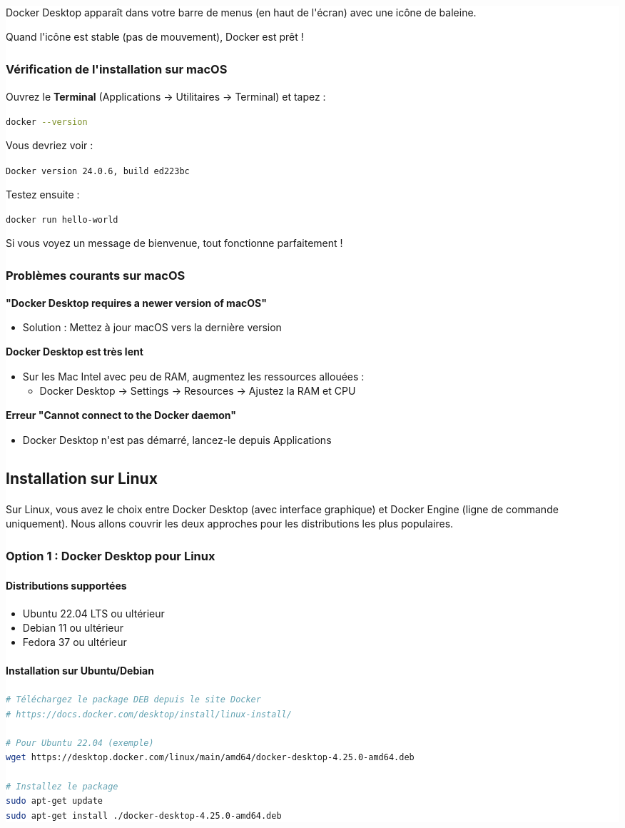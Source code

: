Docker Desktop apparaît dans votre barre de menus (en haut de l'écran) avec une icône de baleine.

Quand l'icône est stable (pas de mouvement), Docker est prêt !

### Vérification de l'installation sur macOS

Ouvrez le **Terminal** (Applications → Utilitaires → Terminal) et tapez :

```bash
docker --version
```

Vous devriez voir :
```
Docker version 24.0.6, build ed223bc
```

Testez ensuite :
```bash
docker run hello-world
```

Si vous voyez un message de bienvenue, tout fonctionne parfaitement !

### Problèmes courants sur macOS

**"Docker Desktop requires a newer version of macOS"**
- Solution : Mettez à jour macOS vers la dernière version

**Docker Desktop est très lent**
- Sur les Mac Intel avec peu de RAM, augmentez les ressources allouées :
  - Docker Desktop → Settings → Resources → Ajustez la RAM et CPU

**Erreur "Cannot connect to the Docker daemon"**
- Docker Desktop n'est pas démarré, lancez-le depuis Applications

## Installation sur Linux

Sur Linux, vous avez le choix entre Docker Desktop (avec interface graphique) et Docker Engine (ligne de commande uniquement). Nous allons couvrir les deux approches pour les distributions les plus populaires.

### Option 1 : Docker Desktop pour Linux

#### Distributions supportées

- Ubuntu 22.04 LTS ou ultérieur
- Debian 11 ou ultérieur
- Fedora 37 ou ultérieur

#### Installation sur Ubuntu/Debian

```bash
# Téléchargez le package DEB depuis le site Docker
# https://docs.docker.com/desktop/install/linux-install/

# Pour Ubuntu 22.04 (exemple)
wget https://desktop.docker.com/linux/main/amd64/docker-desktop-4.25.0-amd64.deb

# Installez le package
sudo apt-get update
sudo apt-get install ./docker-desktop-4.25.0-amd64.deb
```
